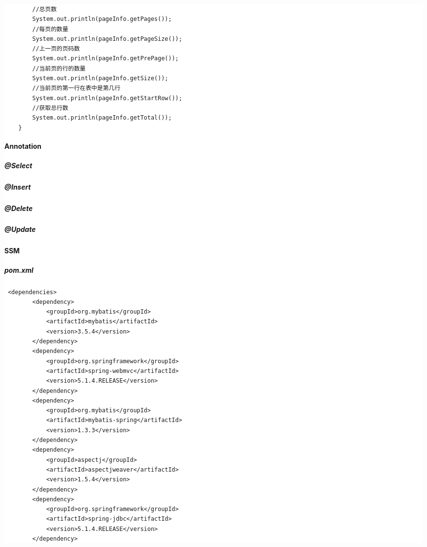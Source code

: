 ```
        //总页数
        System.out.println(pageInfo.getPages());
        //每页的数量
        System.out.println(pageInfo.getPageSize());
        //上一页的页码数
        System.out.println(pageInfo.getPrePage());
        //当前页的行的数量
        System.out.println(pageInfo.getSize());
        //当前页的第一行在表中是第几行
        System.out.println(pageInfo.getStartRow());
        //获取总行数
        System.out.println(pageInfo.getTotal());
    }
```











#### Annotation

##### 	@Select

##### 	@Insert

##### 	@Delete

##### 	@Update







#### SSM

##### pom.xml

```
 <dependencies>
        <dependency>
            <groupId>org.mybatis</groupId>
            <artifactId>mybatis</artifactId>
            <version>3.5.4</version>
        </dependency>
        <dependency>
            <groupId>org.springframework</groupId>
            <artifactId>spring-webmvc</artifactId>
            <version>5.1.4.RELEASE</version>
        </dependency>
        <dependency>
            <groupId>org.mybatis</groupId>
            <artifactId>mybatis-spring</artifactId>
            <version>1.3.3</version>
        </dependency>
        <dependency>
            <groupId>aspectj</groupId>
            <artifactId>aspectjweaver</artifactId>
            <version>1.5.4</version>
        </dependency>
        <dependency>
            <groupId>org.springframework</groupId>
            <artifactId>spring-jdbc</artifactId>
            <version>5.1.4.RELEASE</version>
        </dependency>
```
